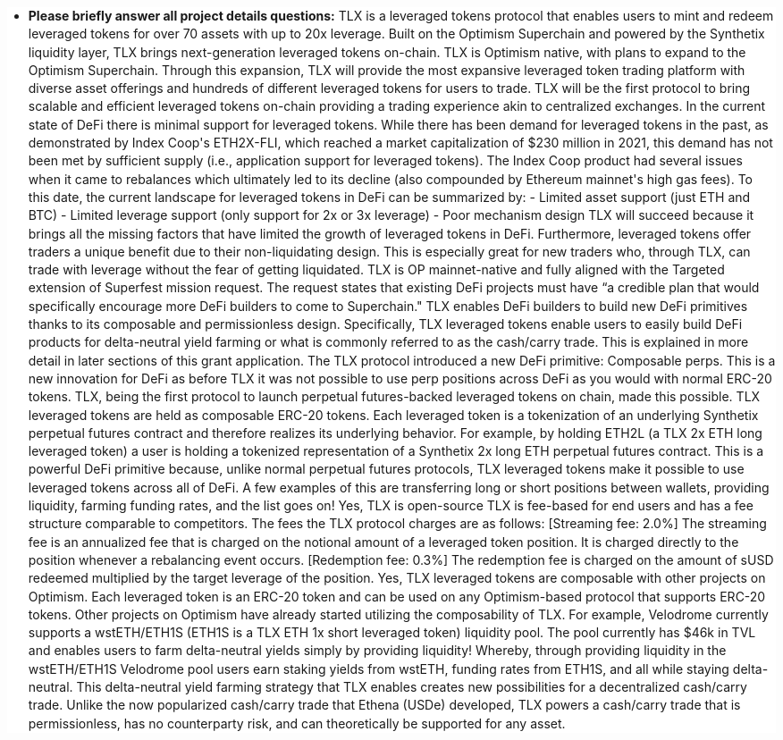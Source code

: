 - **Please briefly answer all project details questions:** TLX is a leveraged tokens protocol that enables users to mint and redeem leveraged tokens for over 70 assets with up to 20x leverage. Built on the Optimism Superchain and powered by the Synthetix liquidity layer, TLX brings next-generation leveraged tokens on-chain. TLX is Optimism native, with plans to expand to the Optimism Superchain. Through this expansion, TLX will provide the most expansive leveraged token trading platform with diverse asset offerings and hundreds of different leveraged tokens for users to trade. TLX will be the first protocol to bring scalable and efficient leveraged tokens on-chain providing a trading experience akin to centralized exchanges. In the current state of DeFi there is minimal support for leveraged tokens. While there has been demand for leveraged tokens in the past, as demonstrated by Index Coop's ETH2X-FLI, which reached a market capitalization of $230 million in 2021, this demand has not been met by sufficient supply (i.e., application support for leveraged tokens). The Index Coop product had several issues when it came to rebalances which ultimately led to its decline (also compounded by Ethereum mainnet's high gas fees). To this date, the current landscape for leveraged tokens in DeFi can be summarized by: - Limited asset support (just ETH and BTC) - Limited leverage support (only support for 2x or 3x leverage) - Poor mechanism design TLX will succeed because it brings all the missing factors that have limited the growth of leveraged tokens in DeFi. Furthermore, leveraged tokens offer traders a unique benefit due to their non-liquidating design. This is especially great for new traders who, through TLX, can trade with leverage without the fear of getting liquidated. TLX is OP mainnet-native and fully aligned with the Targeted extension of Superfest mission request. The request states that existing DeFi projects must have “a credible plan that would specifically encourage more DeFi builders to come to Superchain." TLX enables DeFi builders to build new DeFi primitives thanks to its composable and permissionless design. Specifically, TLX leveraged tokens enable users to easily build DeFi products for delta-neutral yield farming or what is commonly referred to as the cash/carry trade. This is explained in more detail in later sections of this grant application. The TLX protocol introduced a new DeFi primitive: Composable perps. This is a new innovation for DeFi as before TLX it was not possible to use perp positions across DeFi as you would with normal ERC-20 tokens. TLX, being the first protocol to launch perpetual futures-backed leveraged tokens on chain, made this possible. TLX leveraged tokens are held as composable ERC-20 tokens. Each leveraged token is a tokenization of an underlying Synthetix perpetual futures contract and therefore realizes its underlying behavior. For example, by holding ETH2L (a TLX 2x ETH long leveraged token) a user is holding a tokenized representation of a Synthetix 2x long ETH perpetual futures contract. This is a powerful DeFi primitive because, unlike normal perpetual futures protocols, TLX leveraged tokens make it possible to use leveraged tokens across all of DeFi. A few examples of this are transferring long or short positions between wallets, providing liquidity, farming funding rates, and the list goes on! Yes, TLX is open-source TLX is fee-based for end users and has a fee structure comparable to competitors. The fees the TLX protocol charges are as follows: [Streaming fee: 2.0%] The streaming fee is an annualized fee that is charged on the notional amount of a leveraged token position. It is charged directly to the position whenever a rebalancing event occurs. [Redemption fee: 0.3%] The redemption fee is charged on the amount of sUSD redeemed multiplied by the target leverage of the position. Yes, TLX leveraged tokens are composable with other projects on Optimism. Each leveraged token is an ERC-20 token and can be used on any Optimism-based protocol that supports ERC-20 tokens. Other projects on Optimism have already started utilizing the composability of TLX. For example, Velodrome currently supports a wstETH/ETH1S (ETH1S is a TLX ETH 1x short leveraged token) liquidity pool. The pool currently has $46k in TVL and enables users to farm delta-neutral yields simply by providing liquidity! Whereby, through providing liquidity in the wstETH/ETH1S Velodrome pool users earn staking yields from wstETH, funding rates from ETH1S, and all while staying delta-neutral. This delta-neutral yield farming strategy that TLX enables creates new possibilities for a decentralized cash/carry trade. Unlike the now popularized cash/carry trade that Ethena (USDe) developed, TLX powers a cash/carry trade that is permissionless, has no counterparty risk, and can theoretically be supported for any asset.
